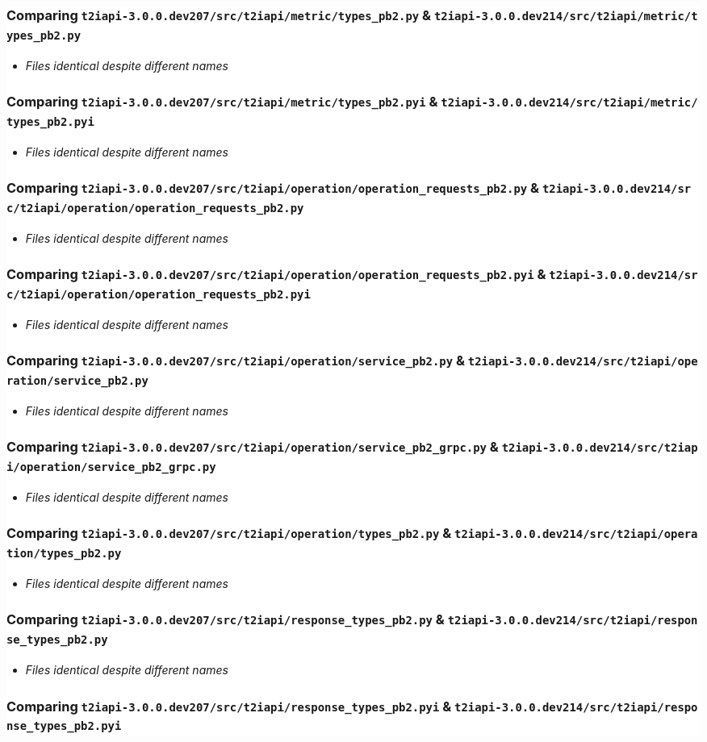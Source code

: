 ### Comparing `t2iapi-3.0.0.dev207/src/t2iapi/metric/types_pb2.py` & `t2iapi-3.0.0.dev214/src/t2iapi/metric/types_pb2.py`

 * *Files identical despite different names*

### Comparing `t2iapi-3.0.0.dev207/src/t2iapi/metric/types_pb2.pyi` & `t2iapi-3.0.0.dev214/src/t2iapi/metric/types_pb2.pyi`

 * *Files identical despite different names*

### Comparing `t2iapi-3.0.0.dev207/src/t2iapi/operation/operation_requests_pb2.py` & `t2iapi-3.0.0.dev214/src/t2iapi/operation/operation_requests_pb2.py`

 * *Files identical despite different names*

### Comparing `t2iapi-3.0.0.dev207/src/t2iapi/operation/operation_requests_pb2.pyi` & `t2iapi-3.0.0.dev214/src/t2iapi/operation/operation_requests_pb2.pyi`

 * *Files identical despite different names*

### Comparing `t2iapi-3.0.0.dev207/src/t2iapi/operation/service_pb2.py` & `t2iapi-3.0.0.dev214/src/t2iapi/operation/service_pb2.py`

 * *Files identical despite different names*

### Comparing `t2iapi-3.0.0.dev207/src/t2iapi/operation/service_pb2_grpc.py` & `t2iapi-3.0.0.dev214/src/t2iapi/operation/service_pb2_grpc.py`

 * *Files identical despite different names*

### Comparing `t2iapi-3.0.0.dev207/src/t2iapi/operation/types_pb2.py` & `t2iapi-3.0.0.dev214/src/t2iapi/operation/types_pb2.py`

 * *Files identical despite different names*

### Comparing `t2iapi-3.0.0.dev207/src/t2iapi/response_types_pb2.py` & `t2iapi-3.0.0.dev214/src/t2iapi/response_types_pb2.py`

 * *Files identical despite different names*

### Comparing `t2iapi-3.0.0.dev207/src/t2iapi/response_types_pb2.pyi` & `t2iapi-3.0.0.dev214/src/t2iapi/response_types_pb2.pyi`
